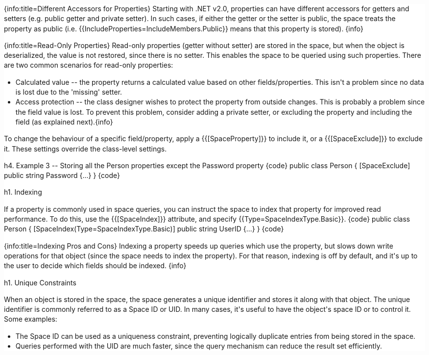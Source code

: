 {info:title=Different Accessors for Properties}
Starting with .NET v2.0, properties can have different accessors for getters and setters (e.g. public getter and private setter). In such cases, if either the getter or the setter is public, the space treats the property as public (i.e. {{IncludeProperties=IncludeMembers.Public}} means that this property is stored).
{info}

{info:title=Read-Only Properties}
Read-only properties (getter without setter) are stored in the space, but when the object is deserialized, the value is not restored, since there is no setter. This enables the space to be queried using such properties. There are two common scenarios for read-only properties:
* Calculated value -- the property returns a calculated value based on other fields/properties. This isn't a problem since no data is lost due to the 'missing' setter.
* Access protection -- the class designer wishes to protect the property from outside changes. This is probably a problem since the field value is lost. To prevent this problem, consider adding a private setter, or excluding the property and including the field (as explained next).{info}

To change the behaviour of a specific field/property, apply a {{\[SpaceProperty\]}} to include it, or a {{\[SpaceExclude\]}} to exclude it. These settings override the class-level settings.

h4. Example 3 -- Storing all the Person properties except the Password property
{code}
public class Person
{
    [SpaceExclude]
    public string Password {...}
}
{code}

h1. Indexing

If a property is commonly used in space queries, you can instruct the space to index that property for improved read performance. To do this, use the {{\[SpaceIndex\]}} attribute, and specify {{Type=SpaceIndexType.Basic}}.
{code}
public class Person
{
    [SpaceIndex(Type=SpaceIndexType.Basic)]
    public string UserID {...}
}
{code}

{info:title=Indexing Pros and Cons}
Indexing a property speeds up queries which use the property, but slows down write operations for that object (since the space needs to index the property). For that reason, indexing is off by default, and it's up to the user to decide which fields should be indexed. {info}

h1. Unique Constraints

When an object is stored in the space, the space generates a unique identifier and stores it along with that object. The unique identifier is commonly referred to as a Space ID or UID. In many cases, it's useful to have the object's space ID or to control it. Some examples:
* The Space ID can be used as a uniqueness constraint, preventing logically duplicate entries from being stored in the space.
* Queries performed with the UID are much faster, since the query mechanism can reduce the result set efficiently.
